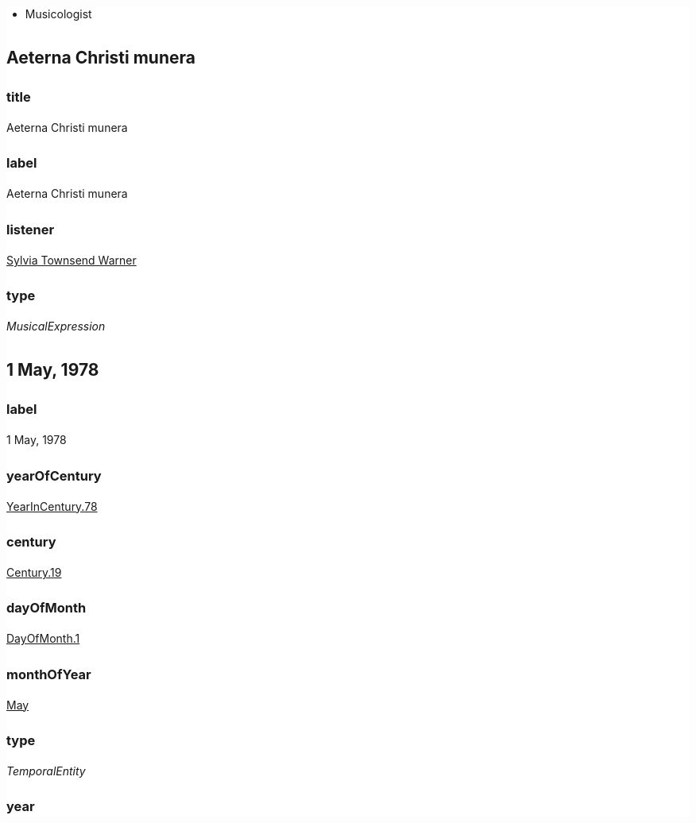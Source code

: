  - Musicologist

## Aeterna Christi munera

### title


Aeterna Christi munera

### label


Aeterna Christi munera

### listener


[Sylvia Townsend Warner](#Sylvia-Townsend-Warner)

### type


*MusicalExpression*

## 1 May, 1978

### label


1 May, 1978

### yearOfCentury


[YearInCentury.78](#YearInCentury.78)

### century


[Century.19](#Century.19)

### dayOfMonth


[DayOfMonth.1](#DayOfMonth.1)

### monthOfYear


[May](#May)

### type


*TemporalEntity*

### year

